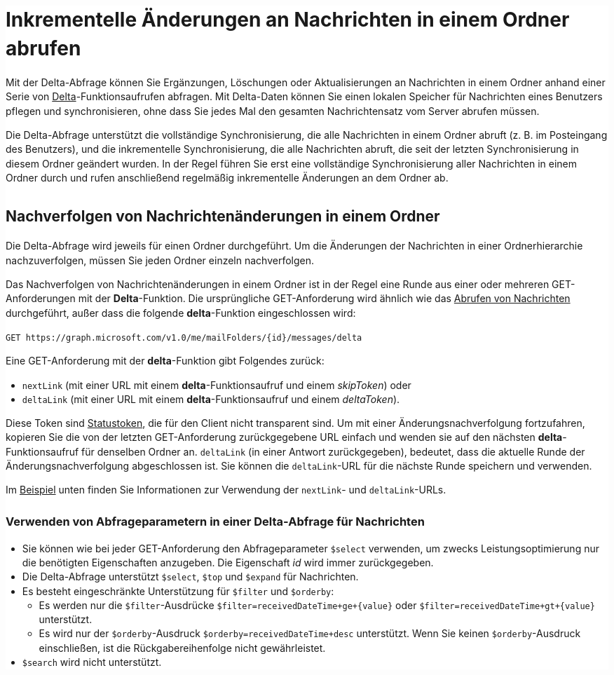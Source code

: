 # <a name="get-incremental-changes-to-messages-in-a-folder"></a>Inkrementelle Änderungen an Nachrichten in einem Ordner abrufen 

Mit der Delta-Abfrage können Sie Ergänzungen, Löschungen oder Aktualisierungen an Nachrichten in einem Ordner anhand einer Serie von [Delta](../api-reference/v1.0/api/message_delta.md)-Funktionsaufrufen abfragen. Mit Delta-Daten können Sie einen lokalen Speicher für Nachrichten eines Benutzers pflegen und synchronisieren, ohne dass Sie jedes Mal den gesamten Nachrichtensatz vom Server abrufen müssen.

Die Delta-Abfrage unterstützt die vollständige Synchronisierung, die alle Nachrichten in einem Ordner abruft (z. B. im Posteingang des Benutzers), und die inkrementelle Synchronisierung, die alle Nachrichten abruft, die seit der letzten Synchronisierung in diesem Ordner geändert wurden. In der Regel führen Sie erst eine vollständige Synchronisierung aller Nachrichten in einem Ordner durch und rufen anschließend regelmäßig inkrementelle Änderungen an dem Ordner ab. 

## <a name="track-message-changes-in-a-folder"></a>Nachverfolgen von Nachrichtenänderungen in einem Ordner

Die Delta-Abfrage wird jeweils für einen Ordner durchgeführt. Um die Änderungen der Nachrichten in einer Ordnerhierarchie nachzuverfolgen, müssen Sie jeden Ordner einzeln nachverfolgen. 

Das Nachverfolgen von Nachrichtenänderungen in einem Ordner ist in der Regel eine Runde aus einer oder mehreren GET-Anforderungen mit der **Delta**-Funktion. Die ursprüngliche GET-Anforderung wird ähnlich wie das [Abrufen von Nachrichten](https://developer.microsoft.com/en-us/graph/docs/api-reference/v1.0/api/user_list_messages) durchgeführt, außer dass die folgende **delta**-Funktion eingeschlossen wird:

```
GET https://graph.microsoft.com/v1.0/me/mailFolders/{id}/messages/delta
```

Eine GET-Anforderung mit der **delta**-Funktion gibt Folgendes zurück:

- `nextLink` (mit einer URL mit einem **delta**-Funktionsaufruf und einem _skipToken_) oder 
- `deltaLink` (mit einer URL mit einem **delta**-Funktionsaufruf und einem _deltaToken_).

Diese Token sind [Statustoken](delta_query_overview.md#state-tokens), die für den Client nicht transparent sind. Um mit einer Änderungsnachverfolgung fortzufahren, kopieren Sie die von der letzten GET-Anforderung zurückgegebene URL einfach und wenden sie auf den nächsten **delta**-Funktionsaufruf für denselben Ordner an.  `deltaLink` (in einer Antwort zurückgegeben), bedeutet, dass die aktuelle Runde der Änderungsnachverfolgung abgeschlossen ist. Sie können die `deltaLink`-URL für die nächste Runde speichern und verwenden.

Im [Beispiel](#example-to-synchronize-messages-in-a-folder) unten finden Sie Informationen zur Verwendung der `nextLink`- und `deltaLink`-URLs.

### <a name="use-query-parameters-in-a-delta-query-for-messages"></a>Verwenden von Abfrageparametern in einer Delta-Abfrage für Nachrichten

- Sie können wie bei jeder GET-Anforderung den Abfrageparameter `$select` verwenden, um zwecks Leistungsoptimierung nur die benötigten Eigenschaften anzugeben. Die Eigenschaft _id_ wird immer zurückgegeben. 
- Die Delta-Abfrage unterstützt `$select`, `$top` und `$expand` für Nachrichten. 
- Es besteht eingeschränkte Unterstützung für `$filter` und `$orderby`:
  * Es werden nur die `$filter`-Ausdrücke `$filter=receivedDateTime+ge+{value}` oder `$filter=receivedDateTime+gt+{value}` unterstützt.
  * Es wird nur der `$orderby`-Ausdruck `$orderby=receivedDateTime+desc` unterstützt. Wenn Sie keinen `$orderby`-Ausdruck einschließen, ist die Rückgabereihenfolge nicht gewährleistet. 
- `$search` wird nicht unterstützt.
